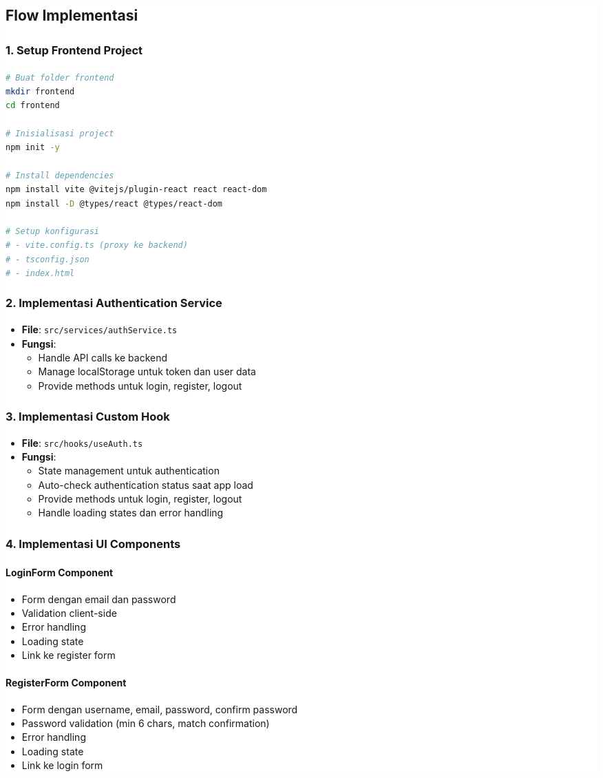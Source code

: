 ## Flow Implementasi

### 1. Setup Frontend Project
```bash
# Buat folder frontend
mkdir frontend
cd frontend

# Inisialisasi project
npm init -y

# Install dependencies
npm install vite @vitejs/plugin-react react react-dom
npm install -D @types/react @types/react-dom

# Setup konfigurasi
# - vite.config.ts (proxy ke backend)
# - tsconfig.json
# - index.html
```

### 2. Implementasi Authentication Service
- **File**: `src/services/authService.ts`
- **Fungsi**: 
  - Handle API calls ke backend
  - Manage localStorage untuk token dan user data
  - Provide methods untuk login, register, logout

### 3. Implementasi Custom Hook
- **File**: `src/hooks/useAuth.ts`
- **Fungsi**:
  - State management untuk authentication
  - Auto-check authentication status saat app load
  - Provide methods untuk login, register, logout
  - Handle loading states dan error handling

### 4. Implementasi UI Components

#### LoginForm Component
- Form dengan email dan password
- Validation client-side
- Error handling
- Loading state
- Link ke register form

#### RegisterForm Component
- Form dengan username, email, password, confirm password
- Password validation (min 6 chars, match confirmation)
- Error handling
- Loading state
- Link ke login form
